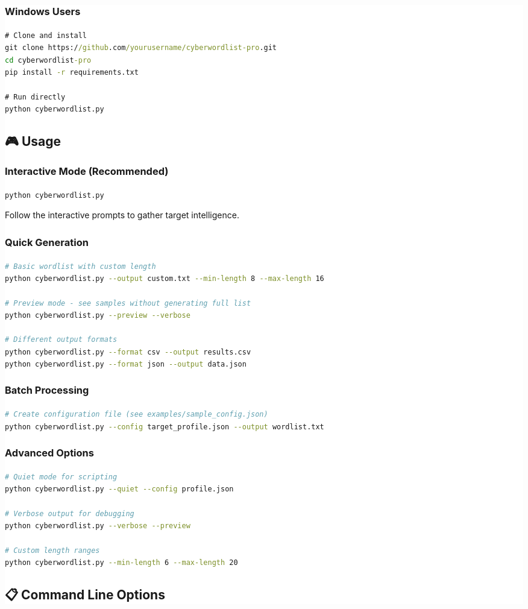 ### Windows Users
```cmd
# Clone and install
git clone https://github.com/yourusername/cyberwordlist-pro.git
cd cyberwordlist-pro
pip install -r requirements.txt

# Run directly
python cyberwordlist.py
```

## 🎮 Usage

### Interactive Mode (Recommended)
```bash
python cyberwordlist.py
```
Follow the interactive prompts to gather target intelligence.

### Quick Generation
```bash
# Basic wordlist with custom length
python cyberwordlist.py --output custom.txt --min-length 8 --max-length 16

# Preview mode - see samples without generating full list
python cyberwordlist.py --preview --verbose

# Different output formats
python cyberwordlist.py --format csv --output results.csv
python cyberwordlist.py --format json --output data.json
```

### Batch Processing
```bash
# Create configuration file (see examples/sample_config.json)
python cyberwordlist.py --config target_profile.json --output wordlist.txt
```

### Advanced Options
```bash
# Quiet mode for scripting
python cyberwordlist.py --quiet --config profile.json

# Verbose output for debugging
python cyberwordlist.py --verbose --preview

# Custom length ranges
python cyberwordlist.py --min-length 6 --max-length 20
```

## 📋 Command Line Options
